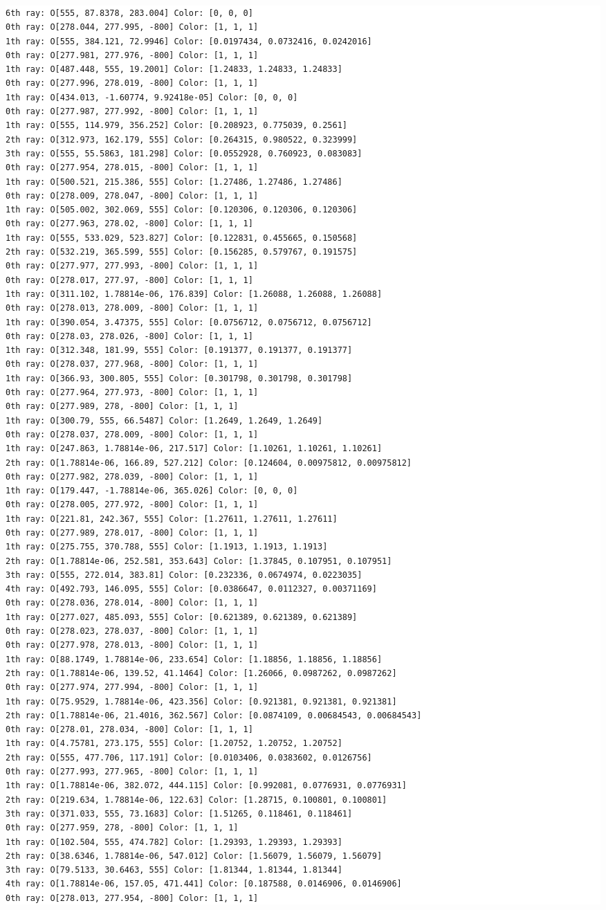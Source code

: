     6th ray: O[555, 87.8378, 283.004] Color: [0, 0, 0]
    0th ray: O[278.044, 277.995, -800] Color: [1, 1, 1]
    1th ray: O[555, 384.121, 72.9946] Color: [0.0197434, 0.0732416, 0.0242016]
    0th ray: O[277.981, 277.976, -800] Color: [1, 1, 1]
    1th ray: O[487.448, 555, 19.2001] Color: [1.24833, 1.24833, 1.24833]
    0th ray: O[277.996, 278.019, -800] Color: [1, 1, 1]
    1th ray: O[434.013, -1.60774, 9.92418e-05] Color: [0, 0, 0]
    0th ray: O[277.987, 277.992, -800] Color: [1, 1, 1]
    1th ray: O[555, 114.979, 356.252] Color: [0.208923, 0.775039, 0.2561]
    2th ray: O[312.973, 162.179, 555] Color: [0.264315, 0.980522, 0.323999]
    3th ray: O[555, 55.5863, 181.298] Color: [0.0552928, 0.760923, 0.083083]
    0th ray: O[277.954, 278.015, -800] Color: [1, 1, 1]
    1th ray: O[500.521, 215.386, 555] Color: [1.27486, 1.27486, 1.27486]
    0th ray: O[278.009, 278.047, -800] Color: [1, 1, 1]
    1th ray: O[505.002, 302.069, 555] Color: [0.120306, 0.120306, 0.120306]
    0th ray: O[277.963, 278.02, -800] Color: [1, 1, 1]
    1th ray: O[555, 533.029, 523.827] Color: [0.122831, 0.455665, 0.150568]
    2th ray: O[532.219, 365.599, 555] Color: [0.156285, 0.579767, 0.191575]
    0th ray: O[277.977, 277.993, -800] Color: [1, 1, 1]
    0th ray: O[278.017, 277.97, -800] Color: [1, 1, 1]
    1th ray: O[311.102, 1.78814e-06, 176.839] Color: [1.26088, 1.26088, 1.26088]
    0th ray: O[278.013, 278.009, -800] Color: [1, 1, 1]
    1th ray: O[390.054, 3.47375, 555] Color: [0.0756712, 0.0756712, 0.0756712]
    0th ray: O[278.03, 278.026, -800] Color: [1, 1, 1]
    1th ray: O[312.348, 181.99, 555] Color: [0.191377, 0.191377, 0.191377]
    0th ray: O[278.037, 277.968, -800] Color: [1, 1, 1]
    1th ray: O[366.93, 300.805, 555] Color: [0.301798, 0.301798, 0.301798]
    0th ray: O[277.964, 277.973, -800] Color: [1, 1, 1]
    0th ray: O[277.989, 278, -800] Color: [1, 1, 1]
    1th ray: O[300.79, 555, 66.5487] Color: [1.2649, 1.2649, 1.2649]
    0th ray: O[278.037, 278.009, -800] Color: [1, 1, 1]
    1th ray: O[247.863, 1.78814e-06, 217.517] Color: [1.10261, 1.10261, 1.10261]
    2th ray: O[1.78814e-06, 166.89, 527.212] Color: [0.124604, 0.00975812, 0.00975812]
    0th ray: O[277.982, 278.039, -800] Color: [1, 1, 1]
    1th ray: O[179.447, -1.78814e-06, 365.026] Color: [0, 0, 0]
    0th ray: O[278.005, 277.972, -800] Color: [1, 1, 1]
    1th ray: O[221.81, 242.367, 555] Color: [1.27611, 1.27611, 1.27611]
    0th ray: O[277.989, 278.017, -800] Color: [1, 1, 1]
    1th ray: O[275.755, 370.788, 555] Color: [1.1913, 1.1913, 1.1913]
    2th ray: O[1.78814e-06, 252.581, 353.643] Color: [1.37845, 0.107951, 0.107951]
    3th ray: O[555, 272.014, 383.81] Color: [0.232336, 0.0674974, 0.0223035]
    4th ray: O[492.793, 146.095, 555] Color: [0.0386647, 0.0112327, 0.00371169]
    0th ray: O[278.036, 278.014, -800] Color: [1, 1, 1]
    1th ray: O[277.027, 485.093, 555] Color: [0.621389, 0.621389, 0.621389]
    0th ray: O[278.023, 278.037, -800] Color: [1, 1, 1]
    0th ray: O[277.978, 278.013, -800] Color: [1, 1, 1]
    1th ray: O[88.1749, 1.78814e-06, 233.654] Color: [1.18856, 1.18856, 1.18856]
    2th ray: O[1.78814e-06, 139.52, 41.1464] Color: [1.26066, 0.0987262, 0.0987262]
    0th ray: O[277.974, 277.994, -800] Color: [1, 1, 1]
    1th ray: O[75.9529, 1.78814e-06, 423.356] Color: [0.921381, 0.921381, 0.921381]
    2th ray: O[1.78814e-06, 21.4016, 362.567] Color: [0.0874109, 0.00684543, 0.00684543]
    0th ray: O[278.01, 278.034, -800] Color: [1, 1, 1]
    1th ray: O[4.75781, 273.175, 555] Color: [1.20752, 1.20752, 1.20752]
    2th ray: O[555, 477.706, 117.191] Color: [0.0103406, 0.0383602, 0.0126756]
    0th ray: O[277.993, 277.965, -800] Color: [1, 1, 1]
    1th ray: O[1.78814e-06, 382.072, 444.115] Color: [0.992081, 0.0776931, 0.0776931]
    2th ray: O[219.634, 1.78814e-06, 122.63] Color: [1.28715, 0.100801, 0.100801]
    3th ray: O[371.033, 555, 73.1683] Color: [1.51265, 0.118461, 0.118461]
    0th ray: O[277.959, 278, -800] Color: [1, 1, 1]
    1th ray: O[102.504, 555, 474.782] Color: [1.29393, 1.29393, 1.29393]
    2th ray: O[38.6346, 1.78814e-06, 547.012] Color: [1.56079, 1.56079, 1.56079]
    3th ray: O[79.5133, 30.6463, 555] Color: [1.81344, 1.81344, 1.81344]
    4th ray: O[1.78814e-06, 157.05, 471.441] Color: [0.187588, 0.0146906, 0.0146906]
    0th ray: O[278.013, 277.954, -800] Color: [1, 1, 1]